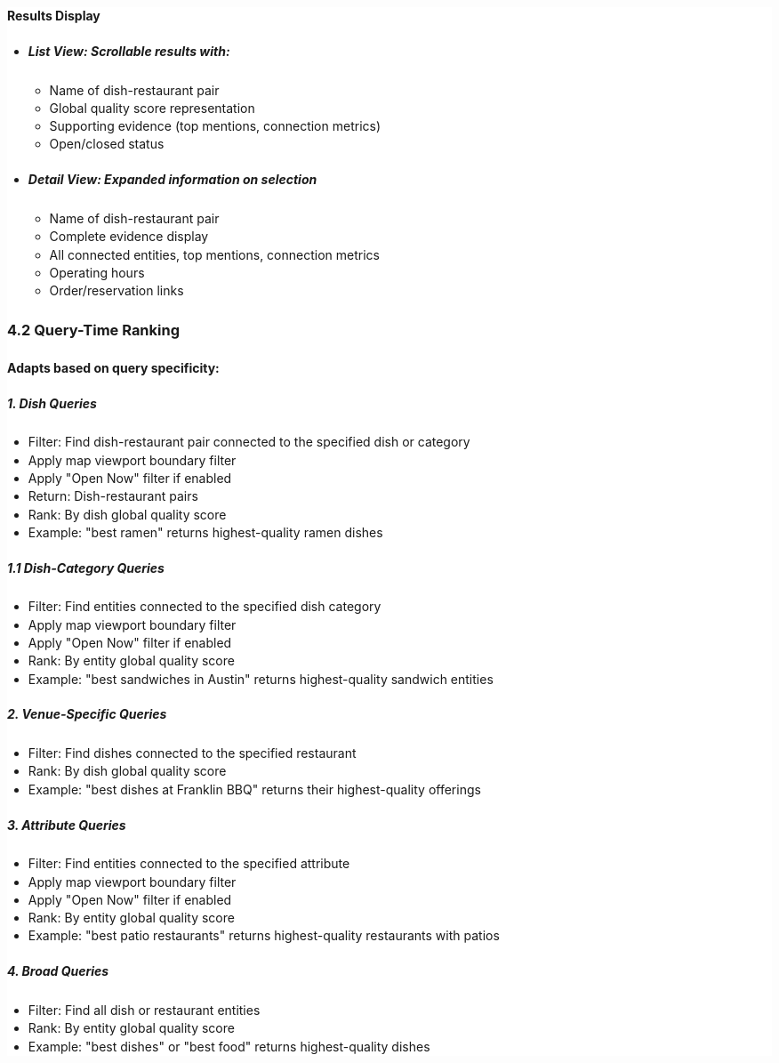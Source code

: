 #### Results Display

- ##### List View: Scrollable results with:

  - Name of dish-restaurant pair
  - Global quality score representation
  - Supporting evidence (top mentions, connection metrics)
  - Open/closed status

- ##### Detail View: Expanded information on selection
  - Name of dish-restaurant pair
  - Complete evidence display
  - All connected entities, top mentions, connection metrics
  - Operating hours
  - Order/reservation links

### 4.2 Query-Time Ranking

#### Adapts based on query specificity:

##### 1. Dish Queries

- Filter: Find dish-restaurant pair connected to the specified dish or category
- Apply map viewport boundary filter
- Apply "Open Now" filter if enabled
- Return: Dish-restaurant pairs
- Rank: By dish global quality score
- Example: "best ramen" returns highest-quality ramen dishes

##### 1.1 Dish-Category Queries

- Filter: Find entities connected to the specified dish category
- Apply map viewport boundary filter
- Apply "Open Now" filter if enabled
- Rank: By entity global quality score
- Example: "best sandwiches in Austin" returns highest-quality sandwich entities

##### 2. Venue-Specific Queries

- Filter: Find dishes connected to the specified restaurant
- Rank: By dish global quality score
- Example: "best dishes at Franklin BBQ" returns their highest-quality offerings

##### 3. Attribute Queries

- Filter: Find entities connected to the specified attribute
- Apply map viewport boundary filter
- Apply "Open Now" filter if enabled
- Rank: By entity global quality score
- Example: "best patio restaurants" returns highest-quality restaurants with patios

##### 4. Broad Queries

- Filter: Find all dish or restaurant entities
- Rank: By entity global quality score
- Example: "best dishes" or "best food" returns highest-quality dishes
